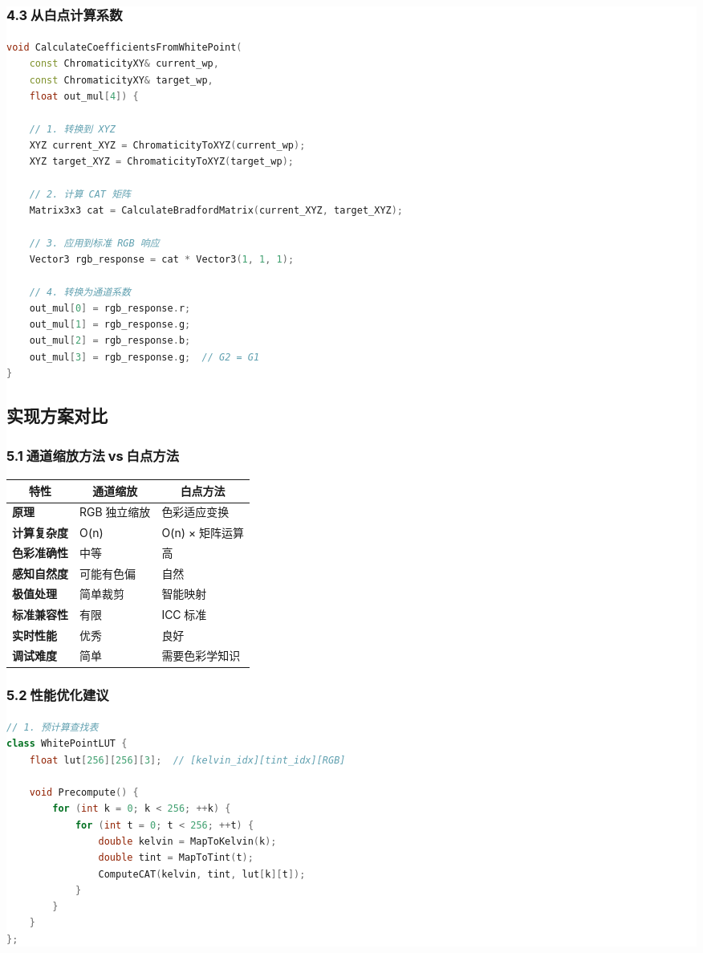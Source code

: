 ### 4.3 从白点计算系数

```cpp
void CalculateCoefficientsFromWhitePoint(
    const ChromaticityXY& current_wp,
    const ChromaticityXY& target_wp,
    float out_mul[4]) {
    
    // 1. 转换到 XYZ
    XYZ current_XYZ = ChromaticityToXYZ(current_wp);
    XYZ target_XYZ = ChromaticityToXYZ(target_wp);
    
    // 2. 计算 CAT 矩阵
    Matrix3x3 cat = CalculateBradfordMatrix(current_XYZ, target_XYZ);
    
    // 3. 应用到标准 RGB 响应
    Vector3 rgb_response = cat * Vector3(1, 1, 1);
    
    // 4. 转换为通道系数
    out_mul[0] = rgb_response.r;
    out_mul[1] = rgb_response.g;  
    out_mul[2] = rgb_response.b;
    out_mul[3] = rgb_response.g;  // G2 = G1
}
```

## 实现方案对比

### 5.1 通道缩放方法 vs 白点方法

| 特性 | 通道缩放 | 白点方法 |
|------|----------|----------|
| **原理** | RGB 独立缩放 | 色彩适应变换 |
| **计算复杂度** | O(n) | O(n) × 矩阵运算 |
| **色彩准确性** | 中等 | 高 |
| **感知自然度** | 可能有色偏 | 自然 |
| **极值处理** | 简单裁剪 | 智能映射 |
| **标准兼容性** | 有限 | ICC 标准 |
| **实时性能** | 优秀 | 良好 |
| **调试难度** | 简单 | 需要色彩学知识 |

### 5.2 性能优化建议

```cpp
// 1. 预计算查找表
class WhitePointLUT {
    float lut[256][256][3];  // [kelvin_idx][tint_idx][RGB]
    
    void Precompute() {
        for (int k = 0; k < 256; ++k) {
            for (int t = 0; t < 256; ++t) {
                double kelvin = MapToKelvin(k);
                double tint = MapToTint(t);
                ComputeCAT(kelvin, tint, lut[k][t]);
            }
        }
    }
};
```